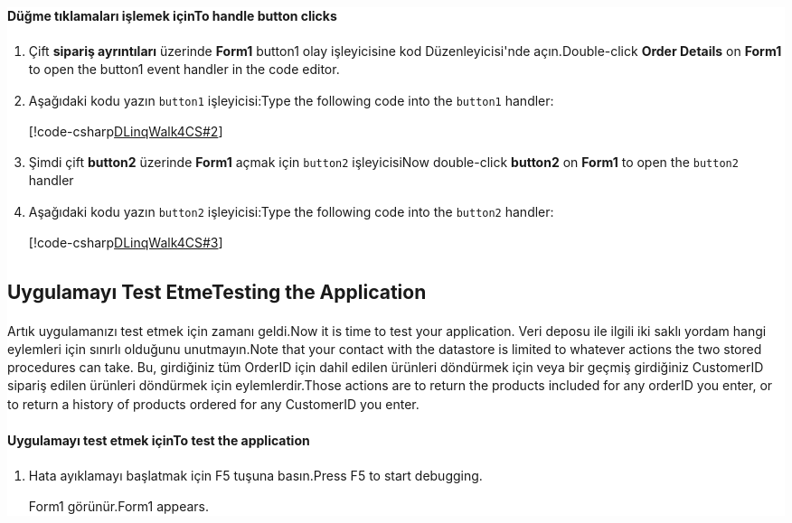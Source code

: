 #### <a name="to-handle-button-clicks"></a><span data-ttu-id="b79ee-181">Düğme tıklamaları işlemek için</span><span class="sxs-lookup"><span data-stu-id="b79ee-181">To handle button clicks</span></span>  
  
1. <span data-ttu-id="b79ee-182">Çift **sipariş ayrıntıları** üzerinde **Form1** button1 olay işleyicisine kod Düzenleyicisi'nde açın.</span><span class="sxs-lookup"><span data-stu-id="b79ee-182">Double-click **Order Details** on **Form1** to open the button1 event handler in the code editor.</span></span>  
  
2. <span data-ttu-id="b79ee-183">Aşağıdaki kodu yazın `button1` işleyicisi:</span><span class="sxs-lookup"><span data-stu-id="b79ee-183">Type the following code into the `button1` handler:</span></span>  
  
     [!code-csharp[DLinqWalk4CS#2](../../../../../../samples/snippets/csharp/VS_Snippets_Data/DLinqWalk4CS/cs/Form1.cs#2)]  
  
3. <span data-ttu-id="b79ee-184">Şimdi çift **button2** üzerinde **Form1** açmak için `button2` işleyicisi</span><span class="sxs-lookup"><span data-stu-id="b79ee-184">Now double-click **button2** on **Form1** to open the `button2` handler</span></span>  
  
4. <span data-ttu-id="b79ee-185">Aşağıdaki kodu yazın `button2` işleyicisi:</span><span class="sxs-lookup"><span data-stu-id="b79ee-185">Type the following code into the `button2` handler:</span></span>  
  
     [!code-csharp[DLinqWalk4CS#3](../../../../../../samples/snippets/csharp/VS_Snippets_Data/DLinqWalk4CS/cs/Form1.cs#3)]  
  
## <a name="testing-the-application"></a><span data-ttu-id="b79ee-186">Uygulamayı Test Etme</span><span class="sxs-lookup"><span data-stu-id="b79ee-186">Testing the Application</span></span>  
 <span data-ttu-id="b79ee-187">Artık uygulamanızı test etmek için zamanı geldi.</span><span class="sxs-lookup"><span data-stu-id="b79ee-187">Now it is time to test your application.</span></span> <span data-ttu-id="b79ee-188">Veri deposu ile ilgili iki saklı yordam hangi eylemleri için sınırlı olduğunu unutmayın.</span><span class="sxs-lookup"><span data-stu-id="b79ee-188">Note that your contact with the datastore is limited to whatever actions the two stored procedures can take.</span></span> <span data-ttu-id="b79ee-189">Bu, girdiğiniz tüm OrderID için dahil edilen ürünleri döndürmek için veya bir geçmiş girdiğiniz CustomerID sipariş edilen ürünleri döndürmek için eylemlerdir.</span><span class="sxs-lookup"><span data-stu-id="b79ee-189">Those actions are to return the products included for any orderID you enter, or to return a history of products ordered for any CustomerID you enter.</span></span>  
  
#### <a name="to-test-the-application"></a><span data-ttu-id="b79ee-190">Uygulamayı test etmek için</span><span class="sxs-lookup"><span data-stu-id="b79ee-190">To test the application</span></span>  
  
1. <span data-ttu-id="b79ee-191">Hata ayıklamayı başlatmak için F5 tuşuna basın.</span><span class="sxs-lookup"><span data-stu-id="b79ee-191">Press F5 to start debugging.</span></span>  
  
     <span data-ttu-id="b79ee-192">Form1 görünür.</span><span class="sxs-lookup"><span data-stu-id="b79ee-192">Form1 appears.</span></span>  
  